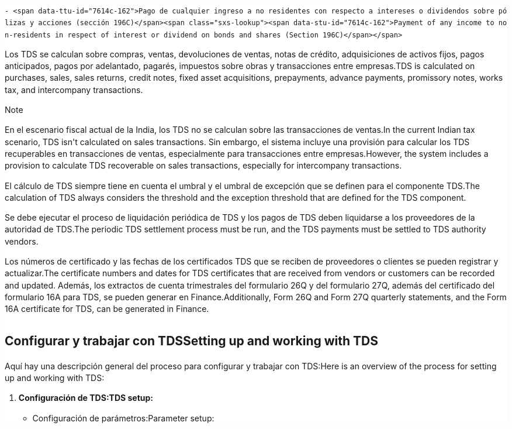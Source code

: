     - <span data-ttu-id="7614c-162">Pago de cualquier ingreso a no residentes con respecto a intereses o dividendos sobre pólizas y acciones (sección 196C)</span><span class="sxs-lookup"><span data-stu-id="7614c-162">Payment of any income to non-residents in respect of interest or dividend on bonds and shares (Section 196C)</span></span>

<span data-ttu-id="7614c-163">Los TDS se calculan sobre compras, ventas, devoluciones de ventas, notas de crédito, adquisiciones de activos fijos, pagos anticipados, pagos por adelantado, pagarés, impuestos sobre obras y transacciones entre empresas.</span><span class="sxs-lookup"><span data-stu-id="7614c-163">TDS is calculated on purchases, sales, sales returns, credit notes, fixed asset acquisitions, prepayments, advance payments, promissory notes, works tax, and intercompany transactions.</span></span>

> [!NOTE]
> <span data-ttu-id="7614c-164">En el escenario fiscal actual de la India, los TDS no se calculan sobre las transacciones de ventas.</span><span class="sxs-lookup"><span data-stu-id="7614c-164">In the current Indian tax scenario, TDS isn't calculated on sales transactions.</span></span> <span data-ttu-id="7614c-165">Sin embargo, el sistema incluye una provisión para calcular los TDS recuperables en transacciones de ventas, especialmente para transacciones entre empresas.</span><span class="sxs-lookup"><span data-stu-id="7614c-165">However, the system includes a provision to calculate TDS recoverable on sales transactions, especially for intercompany transactions.</span></span>

<span data-ttu-id="7614c-166">El cálculo de TDS siempre tiene en cuenta el umbral y el umbral de excepción que se definen para el componente TDS.</span><span class="sxs-lookup"><span data-stu-id="7614c-166">The calculation of TDS always considers the threshold and the exception threshold that are defined for the TDS component.</span></span>

<span data-ttu-id="7614c-167">Se debe ejecutar el proceso de liquidación periódica de TDS y los pagos de TDS deben liquidarse a los proveedores de la autoridad de TDS.</span><span class="sxs-lookup"><span data-stu-id="7614c-167">The periodic TDS settlement process must be run, and the TDS payments must be settled to TDS authority vendors.</span></span>

<span data-ttu-id="7614c-168">Los números de certificado y las fechas de los certificados TDS que se reciben de proveedores o clientes se pueden registrar y actualizar.</span><span class="sxs-lookup"><span data-stu-id="7614c-168">The certificate numbers and dates for TDS certificates that are received from vendors or customers can be recorded and updated.</span></span> <span data-ttu-id="7614c-169">Además, los extractos de cuenta trimestrales del formulario 26Q y del formulario 27Q, además del certificado del formulario 16A para TDS, se pueden generar en Finance.</span><span class="sxs-lookup"><span data-stu-id="7614c-169">Additionally, Form 26Q and Form 27Q quarterly statements, and the Form 16A certificate for TDS, can be generated in Finance.</span></span>

## <a name="setting-up-and-working-with-tds"></a><span data-ttu-id="7614c-170">Configurar y trabajar con TDS</span><span class="sxs-lookup"><span data-stu-id="7614c-170">Setting up and working with TDS</span></span>

<span data-ttu-id="7614c-171">Aquí hay una descripción general del proceso para configurar y trabajar con TDS:</span><span class="sxs-lookup"><span data-stu-id="7614c-171">Here is an overview of the process for setting up and working with TDS:</span></span>

1. <span data-ttu-id="7614c-172">**Configuración de TDS:**</span><span class="sxs-lookup"><span data-stu-id="7614c-172">**TDS setup:**</span></span>

    - <span data-ttu-id="7614c-173">Configuración de parámetros:</span><span class="sxs-lookup"><span data-stu-id="7614c-173">Parameter setup:</span></span>
